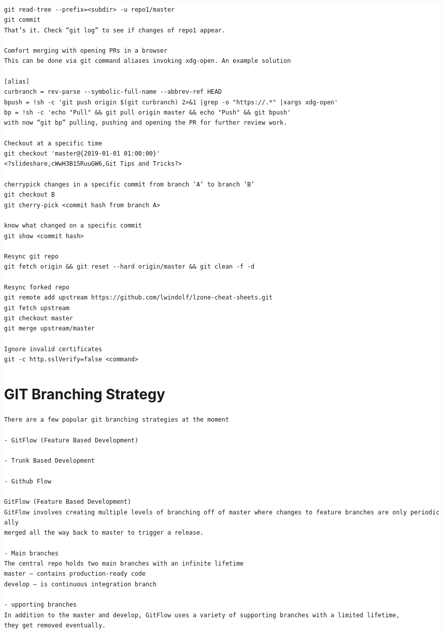     git read-tree --prefix=<subdir> -u repo1/master
    git commit
    That’s it. Check “git log” to see if changes of repo1 appear.

    Comfort merging with opening PRs in a browser
    This can be done via git command aliases invoking xdg-open. An example solution

    [alias]
    curbranch = rev-parse --symbolic-full-name --abbrev-ref HEAD
    bpush = !sh -c 'git push origin $(git curbranch) 2>&1 |grep -o "https://.*" |xargs xdg-open'
    bp = !sh -c 'echo "Pull" && git pull origin master && echo "Push" && git bpush'
    with now “git bp” pulling, pushing and opening the PR for further review work.

    Checkout at a specific time
    git checkout 'master@{2019-01-01 01:00:00}'
    <?slideshare,cWwH3B15RuuGW6,Git Tips and Tricks?>

    cherrypick changes in a specific commit from branch ‘A’ to branch ‘B’
    git checkout B
    git cherry-pick <commit hash from branch A>

    know what changed on a specific commit
    git show <commit hash>

    Resync git repo
    git fetch origin && git reset --hard origin/master && git clean -f -d

    Resync forked repo
    git remote add upstream https://github.com/lwindolf/lzone-cheat-sheets.git
    git fetch upstream
    git checkout master
    git merge upstream/master

    Ignore invalid certificates
    git -c http.sslVerify=false <command> 

# GIT Branching Strategy
    There are a few popular git branching strategies at the moment

    - GitFlow (Feature Based Development)

    - Trunk Based Development

    - Github Flow

    GitFlow (Feature Based Development)
    GitFlow involves creating multiple levels of branching off of master where changes to feature branches are only periodically 
    merged all the way back to master to trigger a release.

    - Main branches
    The central repo holds two main branches with an infinite lifetime
    master — contains production-ready code
    develop — is continuous integration branch

    - upporting branches
    In addition to the master and develop, GitFlow uses a variety of supporting branches with a limited lifetime, 
    they get removed eventually.
